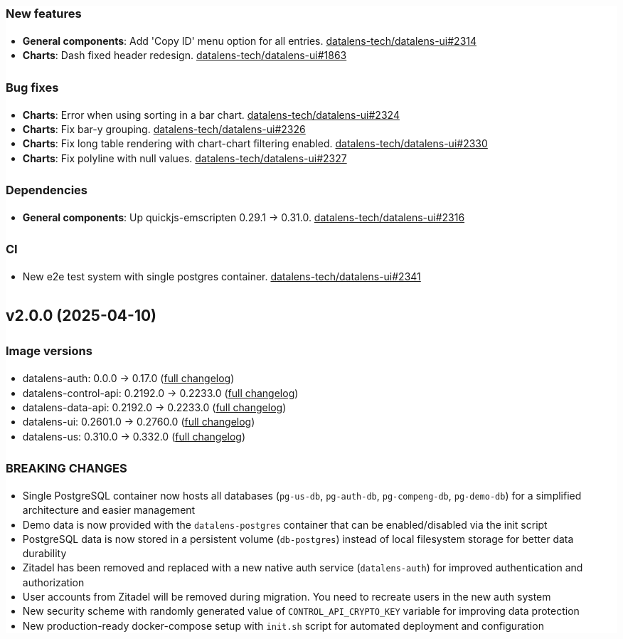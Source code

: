 ### New features
- **General components**: Add 'Copy ID' menu option for all entries. [datalens-tech/datalens-ui#2314](https://github.com/datalens-tech/datalens-ui/pull/2314)
- **Charts**: Dash fixed header redesign. [datalens-tech/datalens-ui#1863](https://github.com/datalens-tech/datalens-ui/pull/1863)

### Bug fixes
- **Charts**: Error when using sorting in a bar chart. [datalens-tech/datalens-ui#2324](https://github.com/datalens-tech/datalens-ui/pull/2324)
- **Charts**: Fix bar-y grouping. [datalens-tech/datalens-ui#2326](https://github.com/datalens-tech/datalens-ui/pull/2326)
- **Charts**: Fix long table rendering with chart-chart filtering enabled. [datalens-tech/datalens-ui#2330](https://github.com/datalens-tech/datalens-ui/pull/2330)
- **Charts**: Fix polyline with null values. [datalens-tech/datalens-ui#2327](https://github.com/datalens-tech/datalens-ui/pull/2327)

### Dependencies
- **General components**: Up quickjs-emscripten 0.29.1 -> 0.31.0. [datalens-tech/datalens-ui#2316](https://github.com/datalens-tech/datalens-ui/pull/2316)

### CI
- New e2e test system with single postgres container. [datalens-tech/datalens-ui#2341](https://github.com/datalens-tech/datalens-ui/pull/2341)


## v2.0.0 (2025-04-10)

### Image versions
- datalens-auth: 0.0.0 -> 0.17.0 ([full changelog](https://github.com/datalens-tech/datalens-auth/compare/v0.0.0...v0.17.0))
- datalens-control-api: 0.2192.0 -> 0.2233.0 ([full changelog](https://github.com/datalens-tech/datalens-backend/compare/v0.2192.0...v0.2233.0))
- datalens-data-api: 0.2192.0 -> 0.2233.0 ([full changelog](https://github.com/datalens-tech/datalens-backend/compare/v0.2192.0...v0.2233.0))
- datalens-ui: 0.2601.0 -> 0.2760.0 ([full changelog](https://github.com/datalens-tech/datalens-ui/compare/v0.2601.0...v0.2760.0))
- datalens-us: 0.310.0 -> 0.332.0 ([full changelog](https://github.com/datalens-tech/datalens-us/compare/v0.310.0...v0.332.0))

### BREAKING CHANGES
- Single PostgreSQL container now hosts all databases (`pg-us-db`, `pg-auth-db`, `pg-compeng-db`, `pg-demo-db`) for a simplified architecture and easier management
- Demo data is now provided with the `datalens-postgres` container that can be enabled/disabled via the init script
- PostgreSQL data is now stored in a persistent volume (`db-postgres`) instead of local filesystem storage for better data durability
- Zitadel has been removed and replaced with a new native auth service (`datalens-auth`) for improved authentication and authorization
- User accounts from Zitadel will be removed during migration. You need to recreate users in the new auth system
- New security scheme with randomly generated value of `CONTROL_API_CRYPTO_KEY` variable for improving data protection
- New production-ready docker-compose setup with `init.sh` script for automated deployment and configuration
